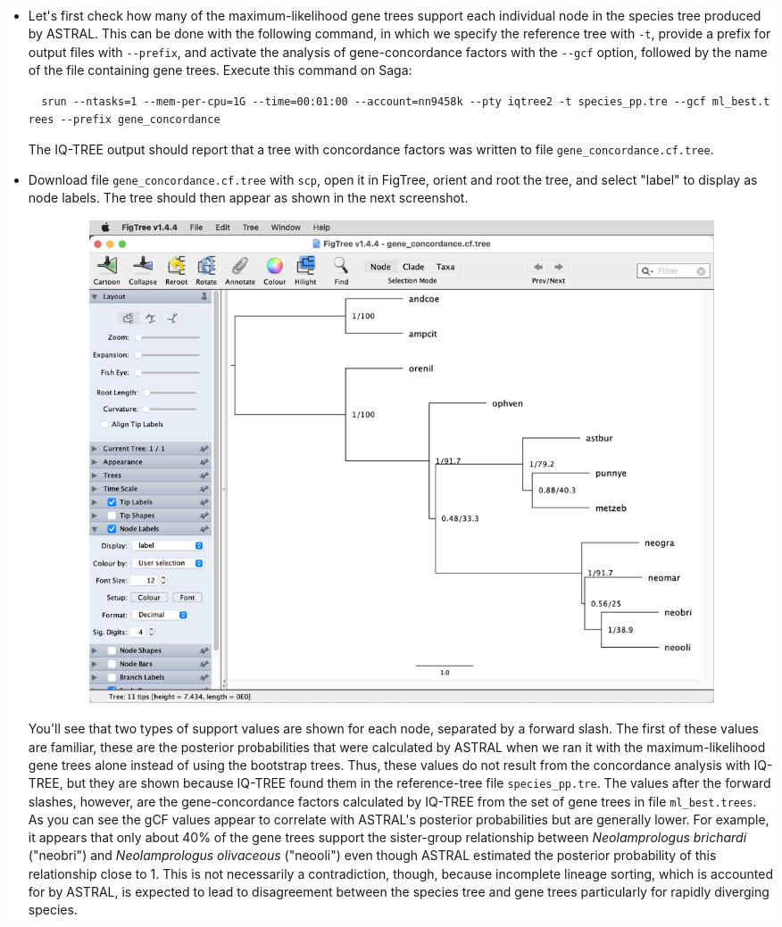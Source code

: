 * Let's first check how many of the maximum-likelihood gene trees support each individual node in the species tree produced by ASTRAL. This can be done with the following command, in which we specify the reference tree with `-t`, provide a prefix for output files with `--prefix`, and activate the analysis of gene-concordance factors with the `--gcf` option, followed by the name of the file containing gene trees. Execute this command on Saga:

		srun --ntasks=1 --mem-per-cpu=1G --time=00:01:00 --account=nn9458k --pty iqtree2 -t species_pp.tre --gcf ml_best.trees --prefix gene_concordance

	The IQ-TREE output should report that a tree with concordance factors was written to file `gene_concordance.cf.tree`.
	
* Download file `gene_concordance.cf.tree` with `scp`, open it in FigTree, orient and root the tree, and select "label" to display as node labels. The tree should then appear as shown in the next screenshot.<p align="center"><img src="img/figtree4.png" alt="FigTree" width="700"></p>

	You'll see that two types of support values are shown for each node, separated by a forward slash. The first of these values are familiar, these are the posterior probabilities that were calculated by ASTRAL when we ran it with the maximum-likelihood gene trees alone instead of using the bootstrap trees. Thus, these values do not result from the concordance analysis with IQ-TREE, but they are shown because IQ-TREE found them in the reference-tree file `species_pp.tre`. The values after the forward slashes, however, are the gene-concordance factors calculated by IQ-TREE from the set of gene trees in file `ml_best.trees`. As you can see the gCF values appear to correlate with ASTRAL's posterior probabilities but are generally lower. For example, it appears that only about 40% of the gene trees support the sister-group relationship between *Neolamprologus brichardi* ("neobri") and *Neolamprologus olivaceous* ("neooli") even though ASTRAL estimated the posterior probability of this relationship close to 1. This is not necessarily a contradiction, though, because incomplete lineage sorting, which is accounted for by ASTRAL, is expected to lead to disagreement between the species tree and gene trees particularly for rapidly diverging species.
	